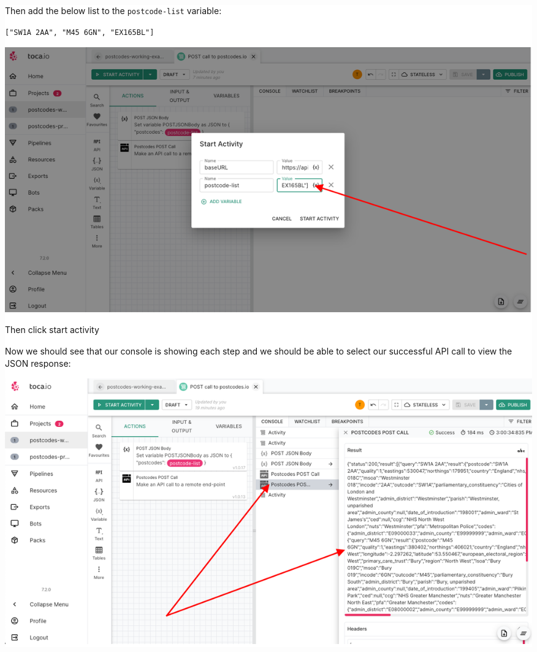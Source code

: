 
Then add the below list to the `postcode-list` variable:

`["SW1A 2AA", "M45 6GN", "EX165BL"]`

![test-set-input-list](img/test-set-input-list.png)

Then click start activity

Now we should see that our console is showing each step and we should be able to select our successful API call to view the JSON response:

![test-complete](img/test-complete.png)
